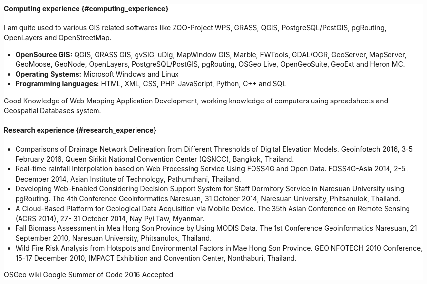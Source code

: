 #### Computing experience {#computing_experience}

I am quite used to various GIS related softwares like ZOO-Project WPS,
GRASS, QGIS, PostgreSQL/PostGIS, pgRouting, OpenLayers and
OpenStreetMap.

-   **OpenSource GIS:** QGIS, GRASS GIS, gvSIG, uDig, MapWindow GIS,
    Marble, FWTools, GDAL/OGR, GeoServer, MapServer, GeoMoose, GeoNode,
    OpenLayers, PostgreSQL/PostGIS, pgRouting, OSGeo Live, OpenGeoSuite,
    GeoExt and Heron MC.
-   **Operating Systems:** Microsoft Windows and Linux
-   **Programming languages:** HTML, XML, CSS, PHP, JavaScript, Python,
    C++ and SQL

Good Knowledge of Web Mapping Application Development, working knowledge
of computers using spreadsheets and Geospatial Databases system.

#### Research experience {#research_experience}

-   Comparisons of Drainage Network Delineation from Different
    Thresholds of Digital Elevation Models. Geoinfotech 2016, 3-5
    February 2016, Queen Sirikit National Convention Center (QSNCC),
    Bangkok, Thailand.
-   Real-time rainfall Interpolation based on Web Processing Service
    Using FOSS4G and Open Data. FOSS4G-Asia 2014, 2-5 December 2014,
    Asian Institute of Technology, Pathumthani, Thailand.
-   Developing Web-Enabled Considering Decision Support System for Staff
    Dormitory Service in Naresuan University using pgRouting. The 4th
    Conference Geoinformatics Naresuan, 31 October 2014, Naresuan
    University, Phitsanulok, Thailand.
-   A Cloud-Based Platform for Geological Data Acquisition via Mobile
    Device. The 35th Asian Conference on Remote Sensing (ACRS 2014), 27-
    31 October 2014, Nay Pyi Taw, Myanmar.
-   Fall Biomass Assessment in Mea Hong Son Province by Using MODIS
    Data. The 1st Conference Geoinformatics Naresuan, 21 September 2010,
    Naresuan University, Phitsanulok, Thailand.
-   Wild Fire Risk Analysis from Hotspots and Environmental Factors in
    Mae Hong Son Province. GEOINFOTECH 2010 Conference, 15-17 December
    2010, IMPACT Exhibition and Convention Center, Nonthaburi, Thailand.

[OSGeo
wiki](https://wiki.osgeo.org/wiki/Bringing_pyModis_to_the_web_through_ZOO-Project_GSoC_2016)
[Google Summer of Code 2016
Accepted](https://wiki.osgeo.org/wiki/Google_Summer_of_Code_2016_Accepted)

